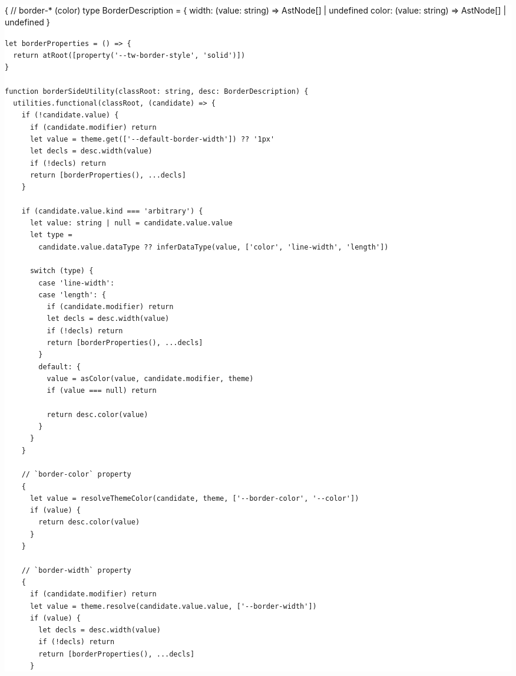   {
    // border-* (color)
    type BorderDescription = {
      width: (value: string) => AstNode[] | undefined
      color: (value: string) => AstNode[] | undefined
    }

    let borderProperties = () => {
      return atRoot([property('--tw-border-style', 'solid')])
    }

    function borderSideUtility(classRoot: string, desc: BorderDescription) {
      utilities.functional(classRoot, (candidate) => {
        if (!candidate.value) {
          if (candidate.modifier) return
          let value = theme.get(['--default-border-width']) ?? '1px'
          let decls = desc.width(value)
          if (!decls) return
          return [borderProperties(), ...decls]
        }

        if (candidate.value.kind === 'arbitrary') {
          let value: string | null = candidate.value.value
          let type =
            candidate.value.dataType ?? inferDataType(value, ['color', 'line-width', 'length'])

          switch (type) {
            case 'line-width':
            case 'length': {
              if (candidate.modifier) return
              let decls = desc.width(value)
              if (!decls) return
              return [borderProperties(), ...decls]
            }
            default: {
              value = asColor(value, candidate.modifier, theme)
              if (value === null) return

              return desc.color(value)
            }
          }
        }

        // `border-color` property
        {
          let value = resolveThemeColor(candidate, theme, ['--border-color', '--color'])
          if (value) {
            return desc.color(value)
          }
        }

        // `border-width` property
        {
          if (candidate.modifier) return
          let value = theme.resolve(candidate.value.value, ['--border-width'])
          if (value) {
            let decls = desc.width(value)
            if (!decls) return
            return [borderProperties(), ...decls]
          }
